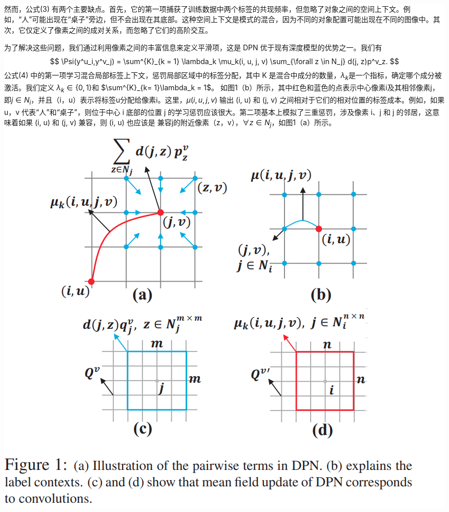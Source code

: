 然而，公式(3) 有两个主要缺点。首先，它的第一项捕获了训练数据中两个标签的共现频率，但忽略了对象之间的空间上下文。例如，“人”可能出现在“桌子”旁边，但不会出现在其底部。这种空间上下文是模式的混合，因为不同的对象配置可能出现在不同的图像中。其次，它仅定义了像素之间的成对关系，而忽略了它们的高阶交互。

为了解决这些问题，我们通过利用像素之间的丰富信息来定义平滑项，这是 DPN 优于现有深度模型的优势之一。我们有
$$
\Psi(y^u_i,y^v_j) = \sum^{K}_{k = 1} \lambda_k \mu_k(i, u, j, v) \sum_{\forall z \in N_j} d(j, z)p^v_z.
$$
公式(4) 中的第一项学习混合局部标签上下文，惩罚局部区域中的标签分配，其中 K 是混合中成分的数量，$\lambda_k$是一个指标，确定哪个成分被激活。我们定义 $\lambda_k \in \{0,1\}$和 $\sum^{K}_{k= 1}\lambda_k = 1$。
如图1（b）所示，其中红色和蓝色的点表示中心像素i及其相邻像素j，即$j \in N_i$，并且（i，u）表示将标签u分配给像素i。这里，$\mu(i, u, j, v)$ 输出 (i, u) 和 (j, v) 之间相对于它们的相对位置的标签成本。例如，如果 u，v 代表“人”和“桌子”，则位于中心 i 底部的位置 j 的学习惩罚应该很大。第二项基本上模拟了三重惩罚，涉及像素 i、j 和 j 的邻居，这意味着如果 (i, u) 和 (j, v) 兼容，则 (i, u) 也应该是
兼容j的附近像素（z，v），$\forall z \in N_j$，如图1（a）所示。

![image-20230214144930409](Semantic_Image_Segmentation_via_Deep_Parsing_Network.assets/image-20230214144930409.png)
